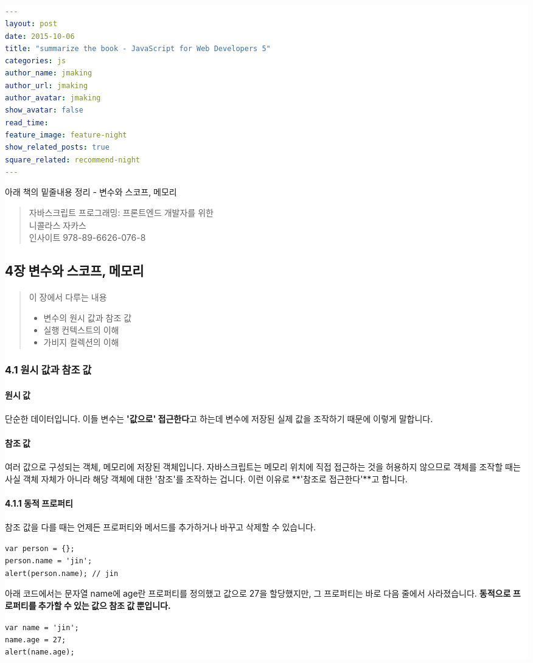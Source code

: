 ```yaml
---
layout: post
date: 2015-10-06
title: "summarize the book - JavaScript for Web Developers 5"
categories: js
author_name: jmaking
author_url: jmaking
author_avatar: jmaking
show_avatar: false
read_time: 
feature_image: feature-night
show_related_posts: true
square_related: recommend-night
---
```


아래 책의 밑줄내용 정리 - 변수와 스코프, 메모리

> 자바스크립트 프로그래밍: 프론트엔드 개발자를 위한   
> 니콜라스 자카스    
> 인사이트 
> 978-89-6626-076-8

## 4장 변수와 스코프, 메모리 ##

> 이 장에서 다루는 내용
> - 변수의 원시 값과 참조 값
> - 실행 컨텍스트의 이해
> - 가비지 컬렉션의 이해

### 4.1 원시 값과 참조 값

#### 원시 값
단순한 데이터입니다. 이들 변수는 **'값으로' 접근한다**고 하는데 변수에 저장된 실제 값을 조작하기 때문에 이렇게 말합니다.

#### 참조 값
여러 값으로 구성되는 객체, 메모리에 저장된 객체입니다. 자바스크립트는 메모리 위치에 직접 접근하는 것을 허용하지 않으므로 객체를 조작할 때는 사실 객체 자체가 아니라 해당 객체에 대한 '참조'를 조작하는 겁니다. 이런 이유로 **'참조로 접근한다'**고 합니다.

#### 4.1.1 동적 프로퍼티
참조 값을 다를 때는 언제든 프로퍼티와 메서드를 추가하거나 바꾸고 삭제할 수 있습니다.

    var person = {};
    person.name = 'jin';
    alert(person.name); // jin

아래 코드에서는 문자열 name에 age란 프로퍼티를 정의했고 값으로 27을 할당했지만, 그 프로퍼티는 바로 다음 줄에서 사라졌습니다. **동적으로 프로퍼티를 추가할 수 있는 값으 참조 값 뿐입니다.**

    var name = 'jin';
    name.age = 27;
    alert(name.age);
